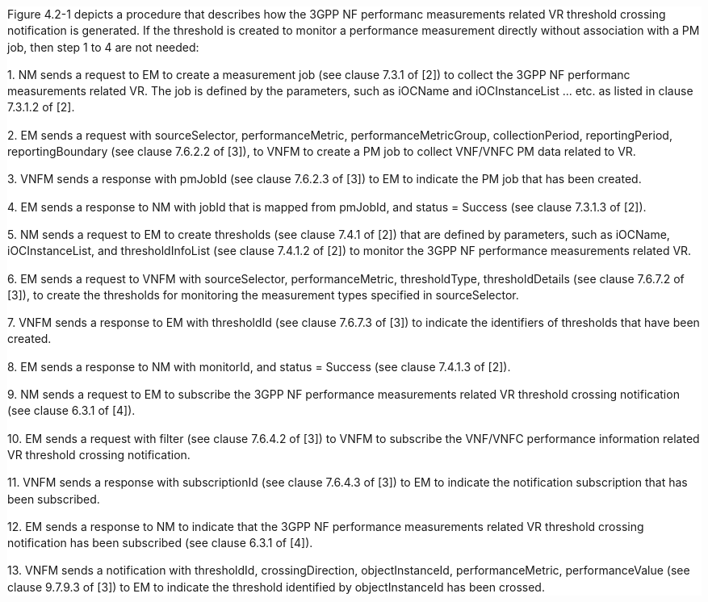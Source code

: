 Figure 4.2-1 depicts a procedure that describes how the 3GPP NF
performanc measurements related VR threshold crossing notification is
generated. If the threshold is created to monitor a performance
measurement directly without association with a PM job, then step 1 to 4
are not needed:

1\. NM sends a request to EM to create a measurement job (see clause
7.3.1 of \[2\]) to collect the 3GPP NF performanc measurements related
VR. The job is defined by the parameters, such as iOCName and
iOCInstanceList ... etc. as listed in clause 7.3.1.2 of \[2\].

2\. EM sends a request with sourceSelector, performanceMetric,
performanceMetricGroup, collectionPeriod, reportingPeriod,
reportingBoundary (see clause 7.6.2.2 of \[3\]), to VNFM to create a PM
job to collect VNF/VNFC PM data related to VR.

3\. VNFM sends a response with pmJobId (see clause 7.6.2.3 of \[3\]) to
EM to indicate the PM job that has been created.

4\. EM sends a response to NM with jobId that is mapped from pmJobId,
and status = Success (see clause 7.3.1.3 of \[2\]).

5\. NM sends a request to EM to create thresholds (see clause 7.4.1 of
\[2\]) that are defined by parameters, such as iOCName, iOCInstanceList,
and thresholdInfoList (see clause 7.4.1.2 of \[2\]) to monitor the 3GPP
NF performance measurements related VR.

6\. EM sends a request to VNFM with sourceSelector, performanceMetric,
thresholdType, thresholdDetails (see clause 7.6.7.2 of \[3\]), to create
the thresholds for monitoring the measurement types specified in
sourceSelector.

7\. VNFM sends a response to EM with thresholdId (see clause 7.6.7.3 of
\[3\]) to indicate the identifiers of thresholds that have been created.

8\. EM sends a response to NM with monitorId, and status = Success (see
clause 7.4.1.3 of \[2\]).

9\. NM sends a request to EM to subscribe the 3GPP NF performance
measurements related VR threshold crossing notification (see clause
6.3.1 of \[4\]).

10\. EM sends a request with filter (see clause 7.6.4.2 of \[3\]) to
VNFM to subscribe the VNF/VNFC performance information related VR
threshold crossing notification.

11\. VNFM sends a response with subscriptionId (see clause 7.6.4.3 of
\[3\]) to EM to indicate the notification subscription that has been
subscribed.

12\. EM sends a response to NM to indicate that the 3GPP NF performance
measurements related VR threshold crossing notification has been
subscribed (see clause 6.3.1 of \[4\]).

13\. VNFM sends a notification with thresholdId, crossingDirection,
objectInstanceId, performanceMetric, performanceValue (see clause
9.7.9.3 of \[3\]) to EM to indicate the threshold identified by
objectInstanceId has been crossed.
